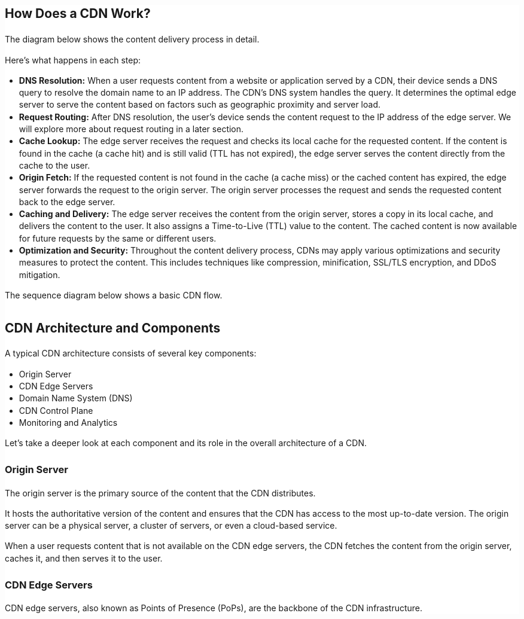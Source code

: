 ## How Does a CDN Work?

The diagram below shows the content delivery process in detail.

Here’s what happens in each step:

- **DNS Resolution:** When a user requests content from a website or application served by a CDN, their device sends a DNS query to resolve the domain name to an IP address. The CDN’s DNS system handles the query. It determines the optimal edge server to serve the content based on factors such as geographic proximity and server load.
- **Request Routing:** After DNS resolution, the user’s device sends the content request to the IP address of the edge server. We will explore more about request routing in a later section.
- **Cache Lookup:** The edge server receives the request and checks its local cache for the requested content. If the content is found in the cache (a cache hit) and is still valid (TTL has not expired), the edge server serves the content directly from the cache to the user.
- **Origin Fetch:** If the requested content is not found in the cache (a cache miss) or the cached content has expired, the edge server forwards the request to the origin server. The origin server processes the request and sends the requested content back to the edge server.
- **Caching and Delivery:** The edge server receives the content from the origin server, stores a copy in its local cache, and delivers the content to the user. It also assigns a Time-to-Live (TTL) value to the content. The cached content is now available for future requests by the same or different users.
- **Optimization and Security:** Throughout the content delivery process, CDNs may apply various optimizations and security measures to protect the content. This includes techniques like compression, minification, SSL/TLS encryption, and DDoS mitigation.

The sequence diagram below shows a basic CDN flow.

## CDN Architecture and Components

A typical CDN architecture consists of several key components:

- Origin Server
- CDN Edge Servers
- Domain Name System (DNS)
- CDN Control Plane
- Monitoring and Analytics

Let’s take a deeper look at each component and its role in the overall architecture of a CDN.

### Origin Server

The origin server is the primary source of the content that the CDN distributes.

It hosts the authoritative version of the content and ensures that the CDN has access to the most up-to-date version. The origin server can be a physical server, a cluster of servers, or even a cloud-based service.

When a user requests content that is not available on the CDN edge servers, the CDN fetches the content from the origin server, caches it, and then serves it to the user.

### CDN Edge Servers

CDN edge servers, also known as Points of Presence (PoPs), are the backbone of the CDN infrastructure.
